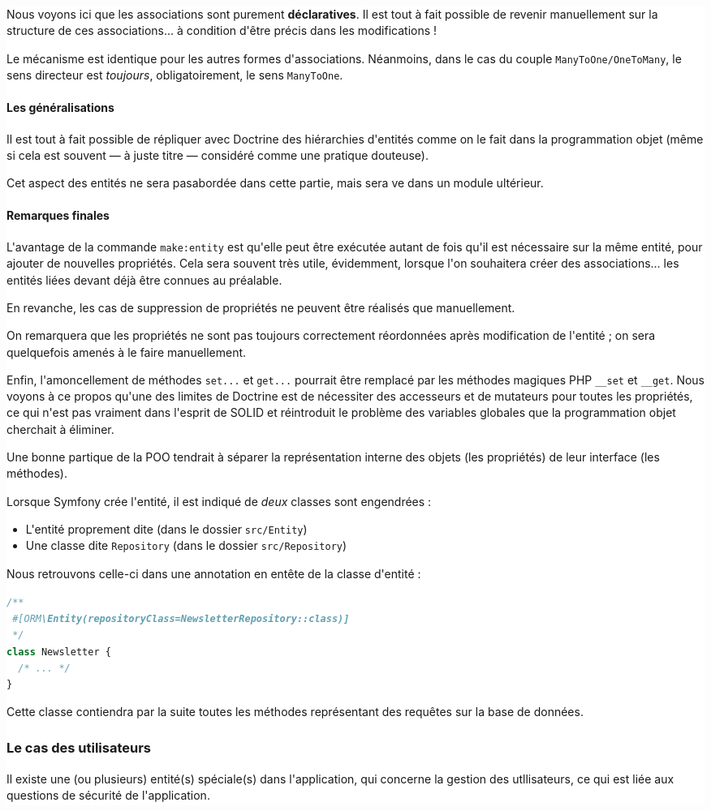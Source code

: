 Nous voyons ici que les associations sont purement **déclaratives**. Il est tout à fait possible de revenir manuellement sur la structure de ces associations... à condition d'être précis dans les modifications !

Le mécanisme est identique pour les autres formes d'associations. Néanmoins, dans le cas du couple `ManyToOne/OneToMany`, le sens directeur est _toujours_, obligatoirement, le sens `ManyToOne`.

#### Les généralisations

Il est tout à fait possible de répliquer avec Doctrine des hiérarchies d'entités comme on le fait dans la programmation objet (même si cela est souvent — à juste titre — considéré comme une pratique douteuse).

Cet aspect des entités ne sera pasabordée dans cette partie, mais sera ve dans un module ultérieur.

#### Remarques finales

L'avantage de la commande `make:entity` est qu'elle peut être exécutée autant de fois qu'il est nécessaire sur la même entité, pour ajouter de nouvelles propriétés. Cela sera souvent très utile, évidemment, lorsque l'on souhaitera créer des associations... les entités liées devant déjà être connues au préalable.

En revanche, les cas de suppression de propriétés ne peuvent être réalisés que manuellement.

On remarquera que les propriétés ne sont pas toujours correctement réordonnées après modification de l'entité ; on sera quelquefois amenés à le faire manuellement.

Enfin, l'amoncellement de méthodes `set...` et `get...` pourrait être remplacé par les méthodes magiques PHP `__set` et `__get`. Nous voyons à ce propos qu'une des limites de Doctrine est de nécessiter des accesseurs et de mutateurs pour toutes les propriétés, ce qui n'est pas vraiment dans l'esprit de SOLID et réintroduit le problème des variables globales que la programmation objet cherchait à éliminer.

Une bonne partique de la POO tendrait à séparer la représentation interne des objets (les propriétés) de leur interface (les méthodes).

Lorsque Symfony crée l'entité, il est indiqué de _deux_ classes sont engendrées :
* L'entité proprement dite (dans le dossier `src/Entity`)
* Une classe dite `Repository` (dans le dossier `src/Repository`)

Nous retrouvons celle-ci dans une annotation en entête de la classe d'entité :
```php
/**
 #[ORM\Entity(repositoryClass=NewsletterRepository::class)]
 */
class Newsletter {
  /* ... */
}
```

Cette classe contiendra par la suite toutes les méthodes représentant des requêtes sur la base de données.

### Le cas des utilisateurs

Il existe une (ou plusieurs) entité(s) spéciale(s) dans l'application, qui concerne la gestion des utllisateurs, ce qui est liée aux questions de sécurité de l'application.

